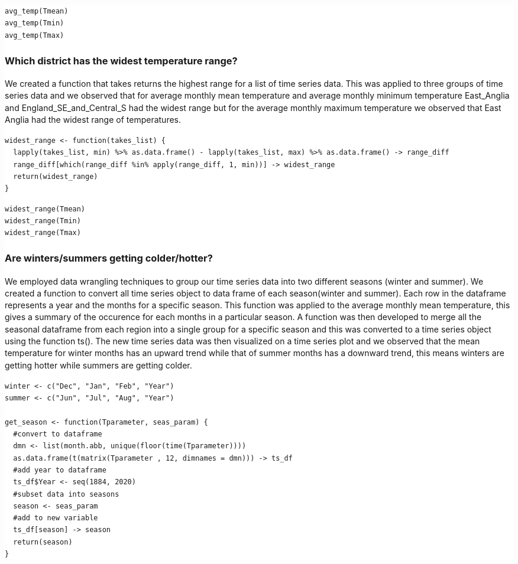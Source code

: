 ```{r, echo = FALSE,include=FALSE}
avg_temp(Tmean)
avg_temp(Tmin)
avg_temp(Tmax)
```

### Which district has the widest temperature range?

We created a function that takes returns the highest range for a list of
time series data. This was applied to three groups of time series data
and we observed that for average monthly mean temperature and average
monthly minimum temperature East_Anglia and England_SE_and_Central_S had
the widest range but for the average monthly maximum temperature we
observed that East Anglia had the widest range of temperatures.

```{r, echo = FALSE,include=FALSE}
widest_range <- function(takes_list) {
  lapply(takes_list, min) %>% as.data.frame() - lapply(takes_list, max) %>% as.data.frame() -> range_diff
  range_diff[which(range_diff %in% apply(range_diff, 1, min))] -> widest_range
  return(widest_range)
}
```

```{r, echo = FALSE,include=FALSE}
widest_range(Tmean)
widest_range(Tmin)
widest_range(Tmax)
```

### Are winters/summers getting colder/hotter?

We employed data wrangling techniques to group our time series data into
two different seasons (winter and summer). We created a function to
convert all time series object to data frame of each season(winter and
summer). Each row in the dataframe represents a year and the months for
a specific season. This function was applied to the average monthly mean
temperature, this gives a summary of the occurence for each months in a
particular season. A function was then developed to merge all the
seasonal dataframe from each region into a single group for a specific
season and this was converted to a time series object using the function
ts(). The new time series data was then visualized on a time series plot
and we observed that the mean temperature for winter months has an
upward trend while that of summer months has a downward trend, this
means winters are getting hotter while summers are getting colder.

```{r, echo = FALSE}
winter <- c("Dec", "Jan", "Feb", "Year")
summer <- c("Jun", "Jul", "Aug", "Year")

get_season <- function(Tparameter, seas_param) {
  #convert to dataframe
  dmn <- list(month.abb, unique(floor(time(Tparameter))))
  as.data.frame(t(matrix(Tparameter , 12, dimnames = dmn))) -> ts_df
  #add year to dataframe
  ts_df$Year <- seq(1884, 2020)
  #subset data into seasons
  season <- seas_param
  #add to new variable
  ts_df[season] -> season
  return(season)
}
```
